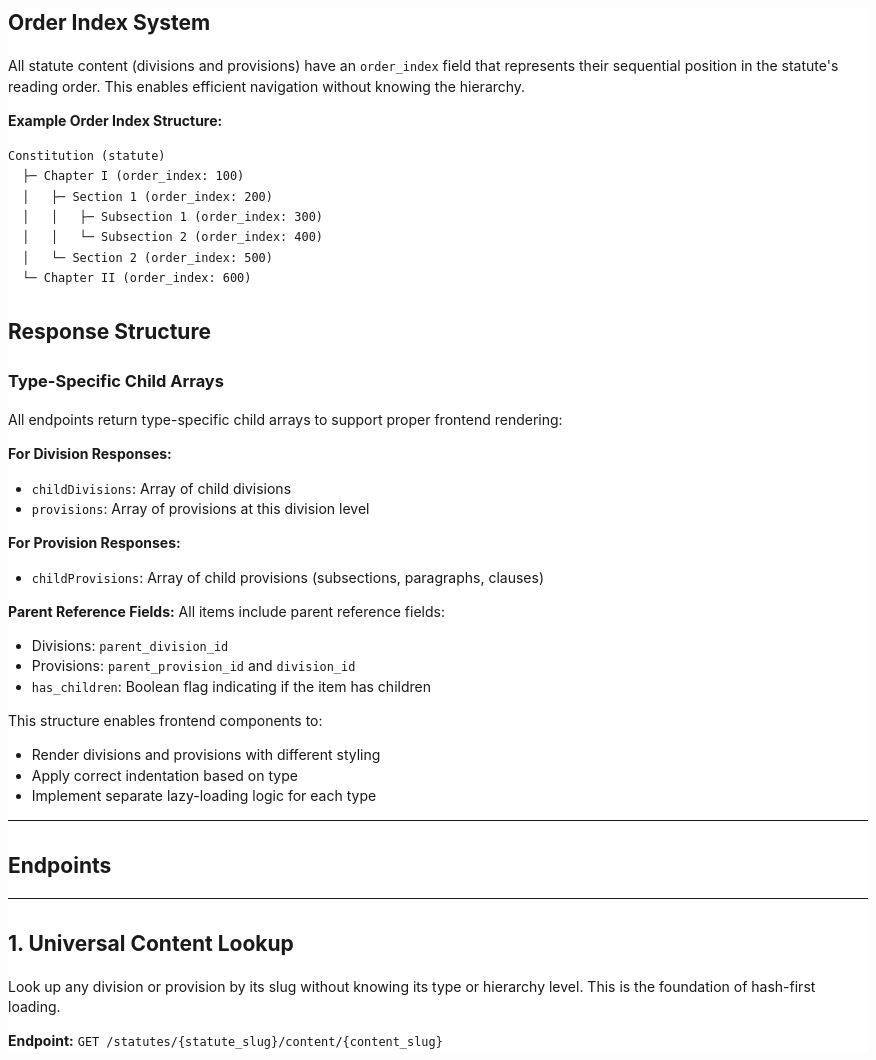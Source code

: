 ## Order Index System

All statute content (divisions and provisions) have an `order_index` field that represents their sequential position in the statute's reading order. This enables efficient navigation without knowing the hierarchy.

**Example Order Index Structure:**
```
Constitution (statute)
  ├─ Chapter I (order_index: 100)
  │   ├─ Section 1 (order_index: 200)
  │   │   ├─ Subsection 1 (order_index: 300)
  │   │   └─ Subsection 2 (order_index: 400)
  │   └─ Section 2 (order_index: 500)
  └─ Chapter II (order_index: 600)
```

## Response Structure

### Type-Specific Child Arrays

All endpoints return type-specific child arrays to support proper frontend rendering:

**For Division Responses:**
- `childDivisions`: Array of child divisions
- `provisions`: Array of provisions at this division level

**For Provision Responses:**
- `childProvisions`: Array of child provisions (subsections, paragraphs, clauses)

**Parent Reference Fields:**
All items include parent reference fields:
- Divisions: `parent_division_id`
- Provisions: `parent_provision_id` and `division_id`
- `has_children`: Boolean flag indicating if the item has children

This structure enables frontend components to:
- Render divisions and provisions with different styling
- Apply correct indentation based on type
- Implement separate lazy-loading logic for each type

---

## Endpoints

---

## 1. Universal Content Lookup

Look up any division or provision by its slug without knowing its type or hierarchy level. This is the foundation of hash-first loading.

**Endpoint:** `GET /statutes/{statute_slug}/content/{content_slug}`
